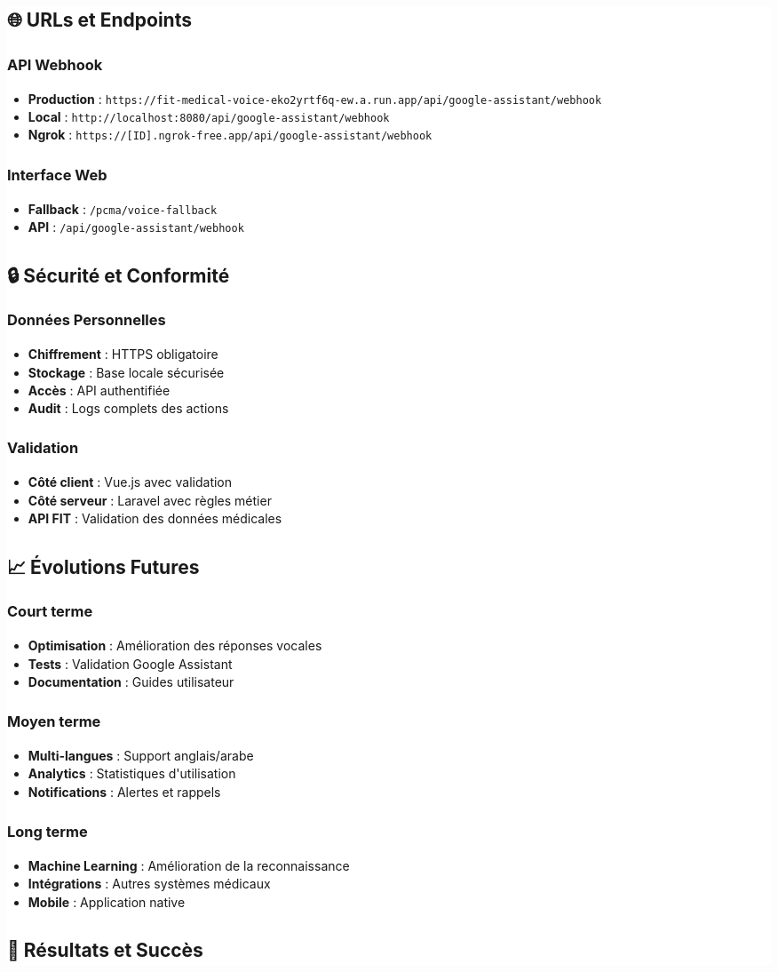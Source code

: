 ## 🌐 URLs et Endpoints

### API Webhook

-   **Production** : `https://fit-medical-voice-eko2yrtf6q-ew.a.run.app/api/google-assistant/webhook`
-   **Local** : `http://localhost:8080/api/google-assistant/webhook`
-   **Ngrok** : `https://[ID].ngrok-free.app/api/google-assistant/webhook`

### Interface Web

-   **Fallback** : `/pcma/voice-fallback`
-   **API** : `/api/google-assistant/webhook`

## 🔒 Sécurité et Conformité

### Données Personnelles

-   **Chiffrement** : HTTPS obligatoire
-   **Stockage** : Base locale sécurisée
-   **Accès** : API authentifiée
-   **Audit** : Logs complets des actions

### Validation

-   **Côté client** : Vue.js avec validation
-   **Côté serveur** : Laravel avec règles métier
-   **API FIT** : Validation des données médicales

## 📈 Évolutions Futures

### Court terme

-   **Optimisation** : Amélioration des réponses vocales
-   **Tests** : Validation Google Assistant
-   **Documentation** : Guides utilisateur

### Moyen terme

-   **Multi-langues** : Support anglais/arabe
-   **Analytics** : Statistiques d'utilisation
-   **Notifications** : Alertes et rappels

### Long terme

-   **Machine Learning** : Amélioration de la reconnaissance
-   **Intégrations** : Autres systèmes médicaux
-   **Mobile** : Application native

## 🎉 Résultats et Succès
